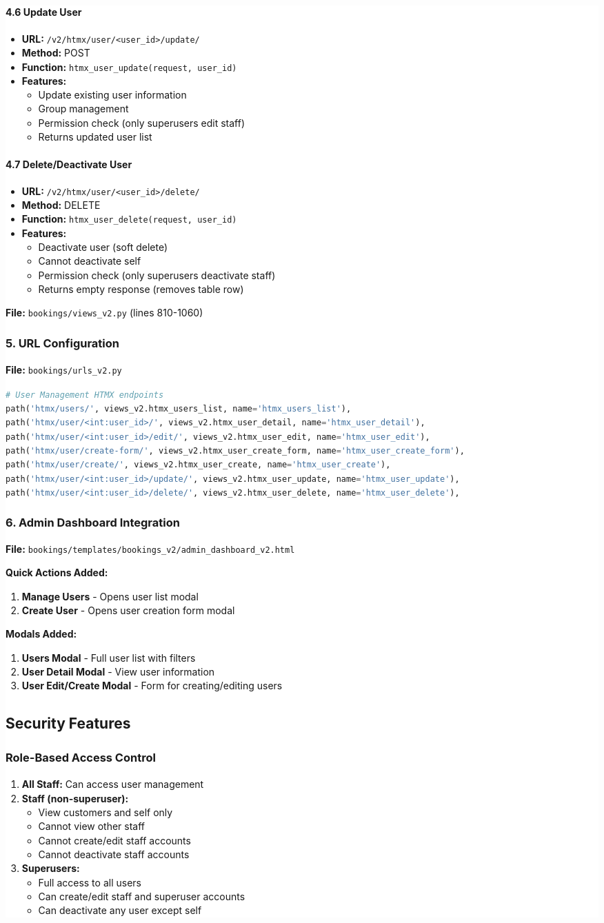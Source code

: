 #### 4.6 Update User
- **URL:** `/v2/htmx/user/<user_id>/update/`
- **Method:** POST
- **Function:** `htmx_user_update(request, user_id)`
- **Features:**
  - Update existing user information
  - Group management
  - Permission check (only superusers edit staff)
  - Returns updated user list

#### 4.7 Delete/Deactivate User
- **URL:** `/v2/htmx/user/<user_id>/delete/`
- **Method:** DELETE
- **Function:** `htmx_user_delete(request, user_id)`
- **Features:**
  - Deactivate user (soft delete)
  - Cannot deactivate self
  - Permission check (only superusers deactivate staff)
  - Returns empty response (removes table row)

**File:** `bookings/views_v2.py` (lines 810-1060)

### 5. URL Configuration
**File:** `bookings/urls_v2.py`

```python
# User Management HTMX endpoints
path('htmx/users/', views_v2.htmx_users_list, name='htmx_users_list'),
path('htmx/user/<int:user_id>/', views_v2.htmx_user_detail, name='htmx_user_detail'),
path('htmx/user/<int:user_id>/edit/', views_v2.htmx_user_edit, name='htmx_user_edit'),
path('htmx/user/create-form/', views_v2.htmx_user_create_form, name='htmx_user_create_form'),
path('htmx/user/create/', views_v2.htmx_user_create, name='htmx_user_create'),
path('htmx/user/<int:user_id>/update/', views_v2.htmx_user_update, name='htmx_user_update'),
path('htmx/user/<int:user_id>/delete/', views_v2.htmx_user_delete, name='htmx_user_delete'),
```

### 6. Admin Dashboard Integration
**File:** `bookings/templates/bookings_v2/admin_dashboard_v2.html`

**Quick Actions Added:**
1. **Manage Users** - Opens user list modal
2. **Create User** - Opens user creation form modal

**Modals Added:**
1. **Users Modal** - Full user list with filters
2. **User Detail Modal** - View user information
3. **User Edit/Create Modal** - Form for creating/editing users

## Security Features

### Role-Based Access Control
1. **All Staff:** Can access user management
2. **Staff (non-superuser):**
   - View customers and self only
   - Cannot view other staff
   - Cannot create/edit staff accounts
   - Cannot deactivate staff accounts
3. **Superusers:**
   - Full access to all users
   - Can create/edit staff and superuser accounts
   - Can deactivate any user except self
